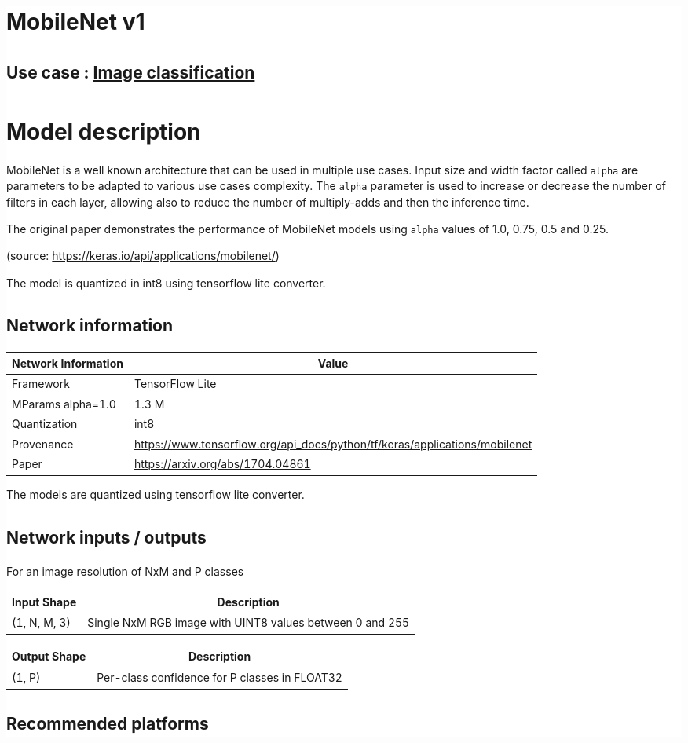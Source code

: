 # MobileNet v1

## **Use case** : [Image classification](../README.md)

# Model description


MobileNet is a well known architecture that can be used in multiple use cases.
Input size and width factor called `alpha` are parameters to be adapted to various use cases complexity. The `alpha` parameter is used to increase or decrease the number of filters in each layer, allowing also to reduce the number of multiply-adds and then the inference time.

The original paper demonstrates the performance of MobileNet models using `alpha` values of 1.0, 0.75, 0.5 and 0.25.

(source: https://keras.io/api/applications/mobilenet/)

The model is quantized in int8 using tensorflow lite converter.

## Network information


| Network Information     |  Value          |
|-------------------------|-----------------|
|  Framework              | TensorFlow Lite |
|  MParams alpha=1.0      | 1.3 M           |
|  Quantization           | int8            |
|  Provenance             | https://www.tensorflow.org/api_docs/python/tf/keras/applications/mobilenet |
|  Paper                  | https://arxiv.org/abs/1704.04861 |

The models are quantized using tensorflow lite converter.


## Network inputs / outputs


For an image resolution of NxM and P classes

| Input Shape | Description |
| ----- | ----------- |
| (1, N, M, 3) | Single NxM RGB image with UINT8 values between 0 and 255 |

| Output Shape | Description |
| ----- | ----------- |
| (1, P) | Per-class confidence for P classes in FLOAT32|


## Recommended platforms

